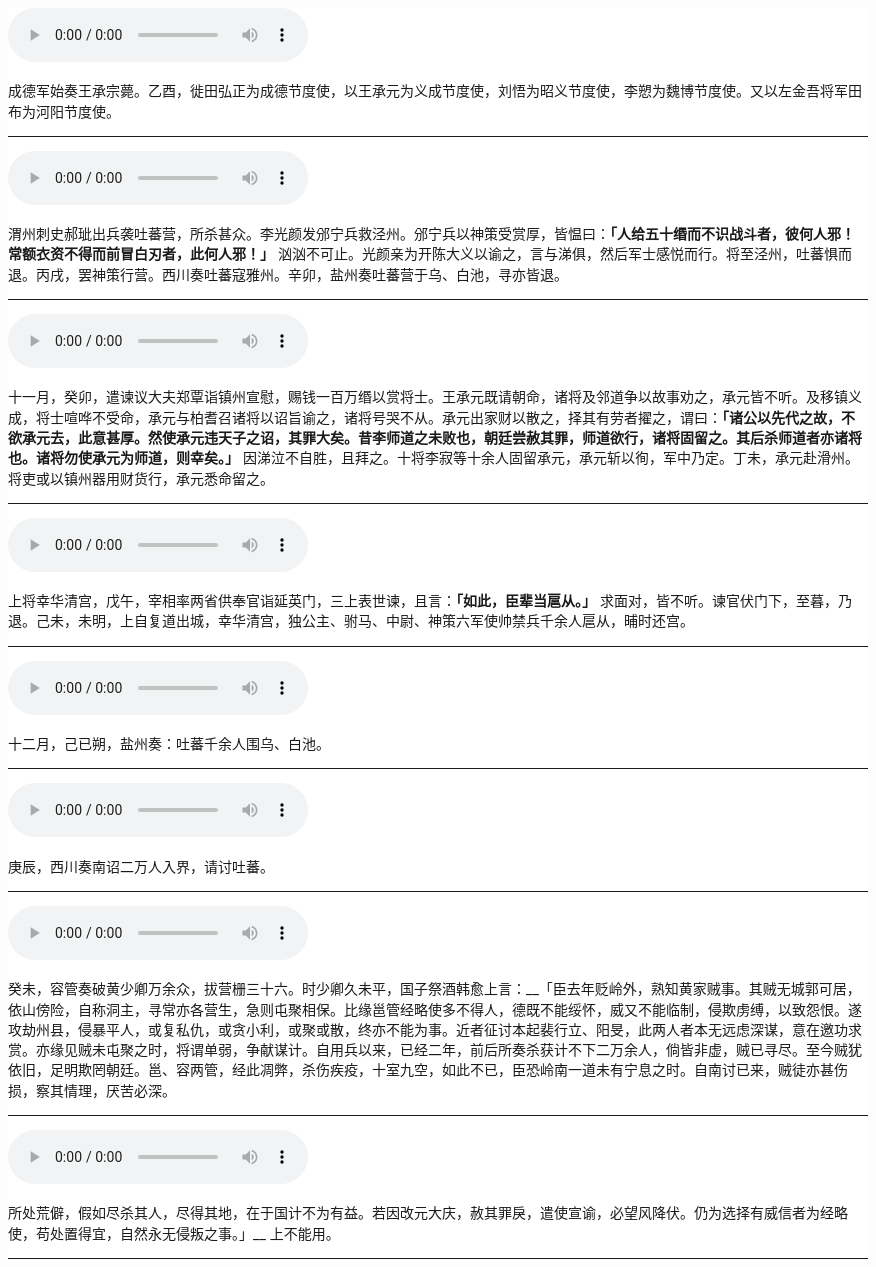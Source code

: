 ![](assets/audios/241/73.mp3)

成德军始奏王承宗薨。乙酉，徙田弘正为成德节度使，以王承元为义成节度使，刘悟为昭义节度使，李愬为魏博节度使。又以左金吾将军田布为河阳节度使。

---

![](assets/audios/241/74.mp3)

渭州刺史郝玼出兵袭吐蕃营，所杀甚众。李光颜发邠宁兵救泾州。邠宁兵以神策受赏厚，皆愠曰：__「人给五十缗而不识战斗者，彼何人邪！常额衣资不得而前冒白刃者，此何人邪！」__ 汹汹不可止。光颜亲为开陈大义以谕之，言与涕俱，然后军士感悦而行。将至泾州，吐蕃惧而退。丙戌，罢神策行营。西川奏吐蕃寇雅州。辛卯，盐州奏吐蕃营于乌、白池，寻亦皆退。

---

![](assets/audios/241/75.mp3)

十一月，癸卯，遣谏议大夫郑覃诣镇州宣慰，赐钱一百万缗以赏将士。王承元既请朝命，诸将及邻道争以故事劝之，承元皆不听。及移镇义成，将士喧哗不受命，承元与柏耆召诸将以诏旨谕之，诸将号哭不从。承元出家财以散之，择其有劳者擢之，谓曰：__「诸公以先代之故，不欲承元去，此意甚厚。然使承元违天子之诏，其罪大矣。昔李师道之未败也，朝廷尝赦其罪，师道欲行，诸将固留之。其后杀师道者亦诸将也。诸将勿使承元为师道，则幸矣。」__ 因涕泣不自胜，且拜之。十将李寂等十余人固留承元，承元斩以徇，军中乃定。丁未，承元赴滑州。将吏或以镇州器用财货行，承元悉命留之。

---

![](assets/audios/241/76.mp3)

上将幸华清宫，戊午，宰相率两省供奉官诣延英门，三上表世谏，且言：__「如此，臣辈当扈从。」__ 求面对，皆不听。谏官伏门下，至暮，乃退。己未，未明，上自复道出城，幸华清宫，独公主、驸马、中尉、神策六军使帅禁兵千余人扈从，晡时还宫。

---

![](assets/audios/241/77.mp3)

十二月，己已朔，盐州奏：吐蕃千余人围乌、白池。

---

![](assets/audios/241/78.mp3)

庚辰，西川奏南诏二万人入界，请讨吐蕃。

---

![](assets/audios/241/79.mp3)

癸未，容管奏破黄少卿万余众，拔营栅三十六。时少卿久未平，国子祭酒韩愈上言：__「臣去年贬岭外，熟知黄家贼事。其贼无城郭可居，依山傍险，自称洞主，寻常亦各营生，急则屯聚相保。比缘邕管经略使多不得人，德既不能绥怀，威又不能临制，侵欺虏缚，以致怨恨。遂攻劫州县，侵暴平人，或复私仇，或贪小利，或聚或散，终亦不能为事。近者征讨本起裴行立、阳旻，此两人者本无远虑深谋，意在邀功求赏。亦缘见贼未屯聚之时，将谓单弱，争献谋计。自用兵以来，已经二年，前后所奏杀获计不下二万余人，倘皆非虚，贼已寻尽。至今贼犹依旧，足明欺罔朝廷。邕、容两管，经此凋弊，杀伤疾疫，十室九空，如此不已，臣恐岭南一道未有宁息之时。自南讨已来，贼徒亦甚伤损，察其情理，厌苦必深。

---

![](assets/audios/241/80.mp3)

所处荒僻，假如尽杀其人，尽得其地，在于国计不为有益。若因改元大庆，赦其罪戾，遣使宣谕，必望风降伏。仍为选择有威信者为经略使，苟处置得宜，自然永无侵叛之事。」__ 上不能用。

---
